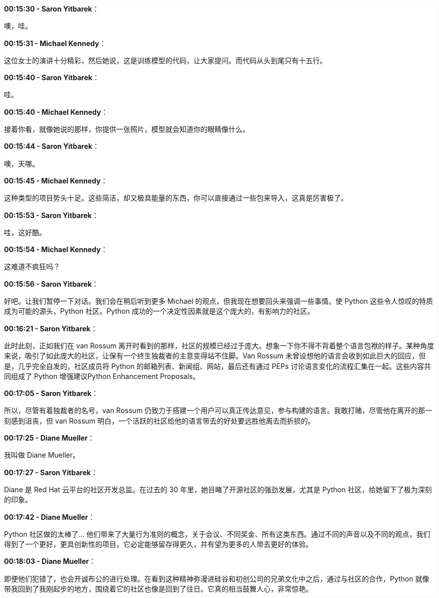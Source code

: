 **00:15:30 - Saron Yitbarek**：

噢，哇。

**00:15:31 - Michael Kennedy**：

这位女士的演讲十分精彩，然后她说，这是训练模型的代码，让大家提问。而代码从头到尾只有十五行。

**00:15:40 - Saron Yitbarek**：

哇。

**00:15:40 - Michael Kennedy**：

接着你看，就像她说的那样，你提供一张照片，模型就会知道你的眼睛像什么。

**00:15:44 - Saron Yitbarek**：

噢，天哪。

**00:15:45 - Michael Kennedy**：

这种类型的项目势头十足。这些简洁，却又极具能量的东西，你可以直接通过一些包来导入，这真是厉害极了。

**00:15:53 - Saron Yitbarek**：

哇，这好酷。

**00:15:54 - Michael Kennedy**：

这难道不疯狂吗？

**00:15:56 - Saron Yitbarek**：

好吧。让我们暂停一下对话。我们会在稍后听到更多 Michael 的观点，但我现在想要回头来强调一些事情。使 Python 这些令人惊叹的特质成为可能的源头，Python 社区。Python 成功的一个决定性因素就是这个庞大的，有影响力的社区。

**00:16:21 - Saron Yitbarek**：

此时此刻，正如我们在 van Rossum 离开时看到的那样，社区的规模已经过于庞大。想象一下你不得不背着整个语言包袱的样子。某种角度来说，吸引了如此庞大的社区，让保有一个终生独裁者的主意变得站不住脚。Van Rossum 未曾设想他的语言会收到如此巨大的回应，但是，几乎完全自发的，社区成员将 Python 的邮箱列表、新闻组、网站，最后还有通过 PEPs 讨论语言变化的流程汇集在一起。这些内容共同组成了  Python 增强建议Python Enhancement Proposals。

**00:17:05 - Saron Yitbarek**：

所以，尽管有着独裁者的名号，van Rossum 仍致力于搭建一个用户可以真正传达意见，参与构建的语言。我敢打赌，尽管他在离开的那一刻感到沮丧，但 van Rossum 明白，一个活跃的社区给他的语言带去的好处要远胜他离去而折损的。

**00:17:25 - Diane Mueller**：

我叫做 Diane Mueller。

**00:17:27 - Saron Yitbarek**：

Diane 是 Red Hat 云平台的社区开发总监。在过去的 30 年里，她目睹了开源社区的强劲发展，尤其是 Python 社区，给她留下了极为深刻的印象。

**00:17:42 - Diane Mueller**：

Python 社区做的太棒了… 他们带来了大量行为准则的概念，关于会议、不同奖金、所有这类东西。通过不同的声音以及不同的观点，我们得到了一个更好，更具创新性的项目，它必定能够留存得更久，并有望为更多的人带去更好的体验。

**00:18:03 - Diane Mueller**：

即便他们犯错了，也会开诚布公的进行处理。在看到这种精神弥漫进硅谷和初创公司的兄弟文化中之后，通过与社区的合作，Python 就像带我回到了我刚起步的地方，围绕着它的社区也像是回到了往日。它真的相当鼓舞人心，非常惊艳。
